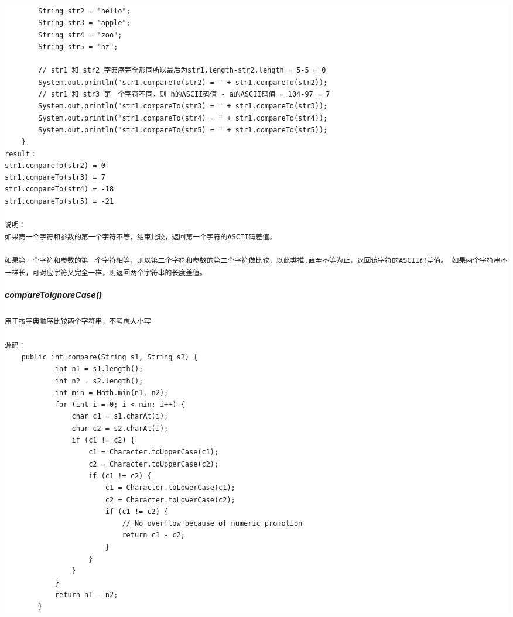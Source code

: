 ```
        String str2 = "hello";
        String str3 = "apple";
        String str4 = "zoo";
        String str5 = "hz";

		// str1 和 str2 字典序完全形同所以最后为str1.length-str2.length = 5-5 = 0
        System.out.println("str1.compareTo(str2) = " + str1.compareTo(str2));
        // str1 和 str3 第一个字符不同，则 h的ASCII码值 - a的ASCII码值 = 104-97 = 7
        System.out.println("str1.compareTo(str3) = " + str1.compareTo(str3));
        System.out.println("str1.compareTo(str4) = " + str1.compareTo(str4));
        System.out.println("str1.compareTo(str5) = " + str1.compareTo(str5));
    }
result：
str1.compareTo(str2) = 0
str1.compareTo(str3) = 7
str1.compareTo(str4) = -18
str1.compareTo(str5) = -21

说明：
如果第一个字符和参数的第一个字符不等，结束比较，返回第一个字符的ASCII码差值。

如果第一个字符和参数的第一个字符相等，则以第二个字符和参数的第二个字符做比较，以此类推,直至不等为止，返回该字符的ASCII码差值。 如果两个字符串不一样长，可对应字符又完全一样，则返回两个字符串的长度差值。
```

##### compareToIgnoreCase()

```
用于按字典顺序比较两个字符串，不考虑大小写

源码：
	public int compare(String s1, String s2) {
            int n1 = s1.length();
            int n2 = s2.length();
            int min = Math.min(n1, n2);
            for (int i = 0; i < min; i++) {
                char c1 = s1.charAt(i);
                char c2 = s2.charAt(i);
                if (c1 != c2) {
                    c1 = Character.toUpperCase(c1);
                    c2 = Character.toUpperCase(c2);
                    if (c1 != c2) {
                        c1 = Character.toLowerCase(c1);
                        c2 = Character.toLowerCase(c2);
                        if (c1 != c2) {
                            // No overflow because of numeric promotion
                            return c1 - c2;
                        }
                    }
                }
            }
            return n1 - n2;
        }
```
